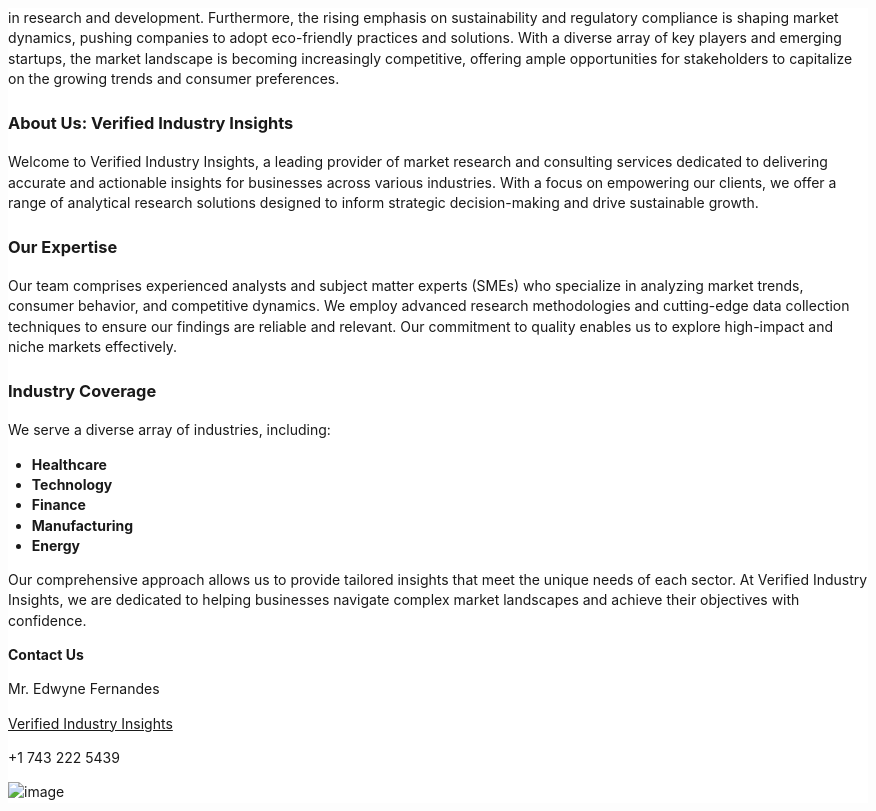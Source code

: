 in research and development. Furthermore, the rising emphasis on sustainability and regulatory compliance is shaping market dynamics, pushing companies to adopt eco-friendly practices and solutions. With a diverse array of key players and emerging startups, the market landscape is becoming increasingly competitive, offering ample opportunities for stakeholders to capitalize on the growing trends and consumer preferences.</p><h3>About Us: Verified Industry Insights</h3><p>Welcome to Verified Industry Insights, a leading provider of market research and consulting services dedicated to delivering accurate and actionable insights for businesses across various industries. With a focus on empowering our clients, we offer a range of analytical research solutions designed to inform strategic decision-making and drive sustainable growth.</p><h3>Our Expertise</h3><p>Our team comprises experienced analysts and subject matter experts (SMEs) who specialize in analyzing market trends, consumer behavior, and competitive dynamics. We employ advanced research methodologies and cutting-edge data collection techniques to ensure our findings are reliable and relevant. Our commitment to quality enables us to explore high-impact and niche markets effectively.</p><h3>Industry Coverage</h3><p>We serve a diverse array of industries, including:</p><ul><li><strong>Healthcare</strong></li><li><strong>Technology</strong></li><li><strong>Finance</strong></li><li><strong>Manufacturing</strong></li><li><strong>Energy</strong></li></ul><p>Our comprehensive approach allows us to provide tailored insights that meet the unique needs of each sector. At Verified Industry Insights, we are dedicated to helping businesses navigate complex market landscapes and achieve their objectives with confidence.</p><p><strong>Contact Us</strong></p><p>Mr. Edwyne Fernandes</p><p><a href="https://www.verifiedindustryinsights.com/">Verified Industry Insights</a></p><p>+1 743 222 5439</p>
![image](https://github.com/user-attachments/assets/a2f703f6-597d-422e-81cc-dec142d8b7c1)
